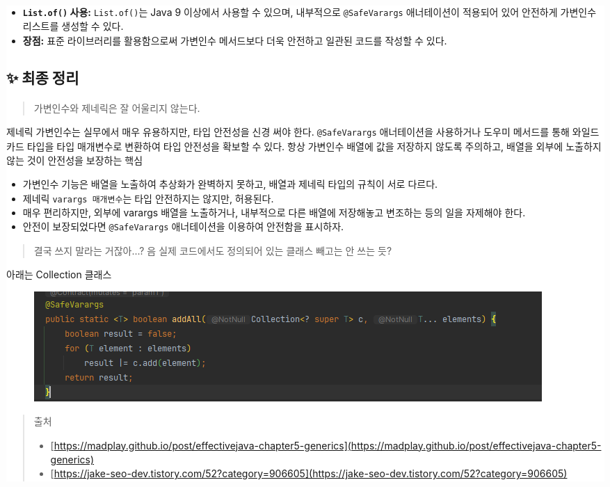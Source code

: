 
* **`List.of()` 사용:** `List.of()`는 Java 9 이상에서 사용할 수 있으며, 내부적으로 `@SafeVarargs` 애너테이션이 적용되어 있어 안전하게 가변인수 리스트를 생성할 수 있다.
* **장점:** 표준 라이브러리를 활용함으로써 가변인수 메서드보다 더욱 안전하고 일관된 코드를 작성할 수 있다.

## **✨ 최종 정리**

> 가변인수와 제네릭은 잘 어울리지 않는다.

제네릭 가변인수는 실무에서 매우 유용하지만, 타입 안전성을 신경 써야 한다. `@SafeVarargs` 애너테이션을 사용하거나 도우미 메서드를 통해 와일드카드 타입을 타입 매개변수로 변환하여 타입 안전성을 확보할 수 있다. 항상 가변인수 배열에 값을 저장하지 않도록 주의하고, 배열을 외부에 노출하지 않는 것이 안전성을 보장하는 핵심

* 가변인수 기능은 배열을 노출하여 추상화가 완벽하지 못하고, 배열과 제네릭 타입의 규칙이 서로 다르다.
* 제네릭 `varargs 매개변수`는 타입 안전하지는 않지만, 허용된다.
* 매우 편리하지만, 외부에 varargs 배열을 노출하거나, 내부적으로 다른 배열에 저장해놓고 변조하는 등의 일을 자제해야 한다.
* 안전이 보장되었다면 `@SafeVarargs` 애너테이션을 이용하여 안전함을 표시하자.

> 결국 쓰지 말라는 거잖아...? 음 실제 코드에서도 정의되어 있는 클래스 빼고는 안 쓰는 듯?

아래는 Collection 클래스

<figure><img src="../../../../.gitbook/assets/화면 캡처 2024-10-28 134558 (1).png" alt=""><figcaption></figcaption></figure>

> 출처
>
> * [https://madplay.github.io/post/effectivejava-chapter5-generics](https://madplay.github.io/post/effectivejava-chapter5-generics)
> * [https://jake-seo-dev.tistory.com/52?category=906605](https://jake-seo-dev.tistory.com/52?category=906605)
